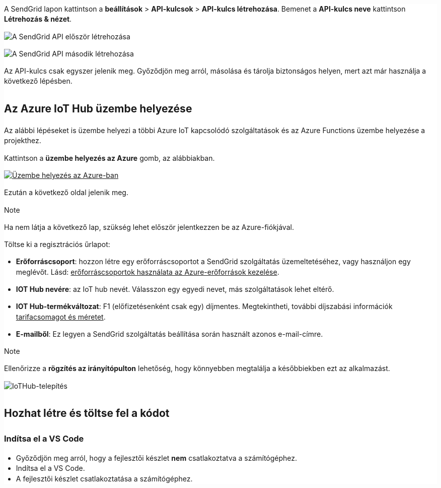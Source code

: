 A SendGrid lapon kattintson a **beállítások** > **API-kulcsok** > **API-kulcs létrehozása**. Bemenet a **API-kulcs neve** kattintson **Létrehozás & nézet**.

![A SendGrid API először létrehozása](media/iot-hub-arduino-iot-devkit-az3166-door-monitor/sendgrid-create-api-first.png)

![A SendGrid API második létrehozása](media/iot-hub-arduino-iot-devkit-az3166-door-monitor/sendgrid-create-api-second.png)

Az API-kulcs csak egyszer jelenik meg. Győződjön meg arról, másolása és tárolja biztonságos helyen, mert azt már használja a következő lépésben.

## <a name="deploy-iot-hub-in-azure"></a>Az Azure IoT Hub üzembe helyezése

Az alábbi lépéseket is üzembe helyezi a többi Azure IoT kapcsolódó szolgáltatások és az Azure Functions üzembe helyezése a projekthez.

Kattintson a **üzembe helyezés az Azure** gomb, az alábbiakban. 

[![Üzembe helyezés az Azure-ban](https://azuredeploy.net/deploybutton.png)](https://portal.azure.com/#create/Microsoft.Template/uri/https%3A%2F%2Fraw.githubusercontent.com%2FVSChina%2Fdevkit-door-monitor%2Fmaster%2Fazuredeploy.json)

Ezután a következő oldal jelenik meg.

> [!NOTE]
> Ha nem látja a következő lap, szükség lehet először jelentkezzen be az Azure-fiókjával.

Töltse ki a regisztrációs űrlapot:

  * **Erőforráscsoport**: hozzon létre egy erőforráscsoportot a SendGrid szolgáltatás üzemeltetéséhez, vagy használjon egy meglévőt. Lásd: [erőforráscsoportok használata az Azure-erőforrások kezelése](https://docs.microsoft.com/azure/azure-resource-manager/resource-group-portal).

  * **IOT Hub nevére**: az IoT hub nevét. Válasszon egy egyedi nevet, más szolgáltatások lehet eltérő.

  * **IOT Hub-termékváltozat**: F1 (előfizetésenként csak egy) díjmentes. Megtekintheti, további díjszabási információk [tarifacsomagot és méretet](https://azure.microsoft.com/pricing/details/iot-hub/).

  * **E-mailből**: Ez legyen a SendGrid szolgáltatás beállítása során használt azonos e-mail-címre.

  > [!NOTE]
  > Ellenőrizze a **rögzítés az irányítópulton** lehetőség, hogy könnyebben megtalálja a későbbiekben ezt az alkalmazást.
 
![IoTHub-telepítés](media/iot-hub-arduino-iot-devkit-az3166-door-monitor/iot-hub-deploy.png)

## <a name="build-and-upload-the-code"></a>Hozhat létre és töltse fel a kódot

### <a name="start-vs-code"></a>Indítsa el a VS Code

- Győződjön meg arról, hogy a fejlesztői készlet **nem** csatlakoztatva a számítógéphez.
- Indítsa el a VS Code.
- A fejlesztői készlet csatlakoztatása a számítógéphez.
